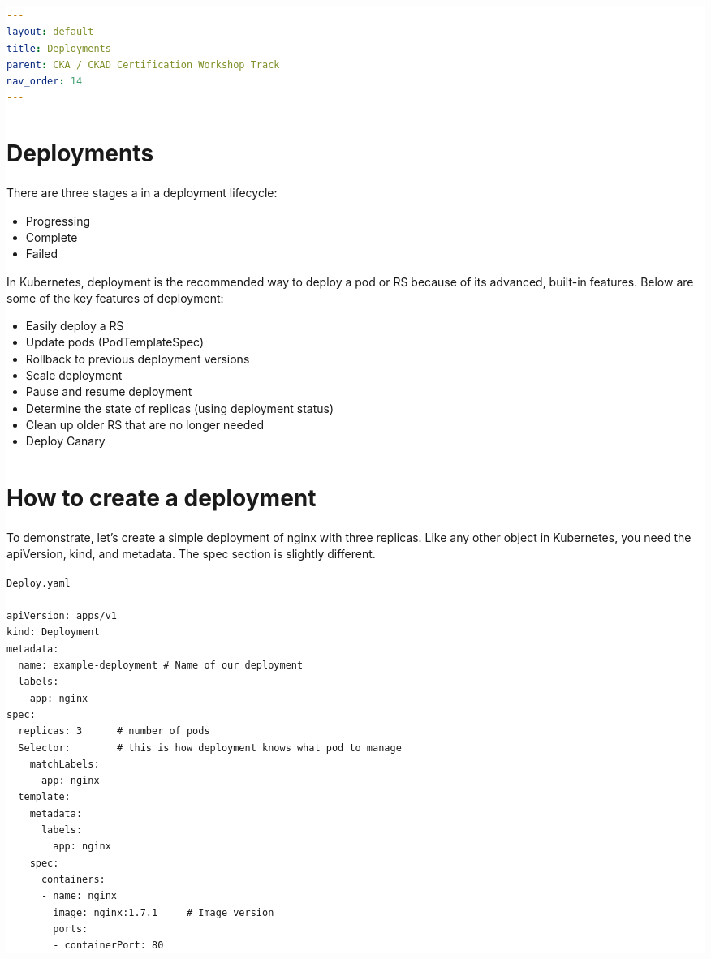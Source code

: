 ```yaml
---
layout: default
title: Deployments
parent: CKA / CKAD Certification Workshop Track
nav_order: 14
---
```


# Deployments 

There are three stages a in a deployment lifecycle:
 - Progressing
 - Complete
 - Failed

In Kubernetes, deployment is the recommended way to deploy a pod or RS because of its advanced, built-in features. Below are some of the key features of deployment:

   - Easily deploy a RS
   - Update pods (PodTemplateSpec)
   - Rollback to previous deployment versions
   - Scale deployment
   - Pause and resume deployment
   - Determine the state of replicas (using deployment status)
   - Clean up older RS that are no longer needed
   - Deploy Canary

# How to create a deployment

To demonstrate, let’s create a simple deployment of nginx with three replicas.
Like any other object in Kubernetes, you need the apiVersion, kind, and metadata. The spec section is slightly different.

```
Deploy.yaml

apiVersion: apps/v1
kind: Deployment
metadata:
  name: example-deployment # Name of our deployment
  labels:
    app: nginx
spec:
  replicas: 3      # number of pods
  Selector:        # this is how deployment knows what pod to manage
    matchLabels:
      app: nginx
  template:
    metadata:
      labels:
        app: nginx
    spec:
      containers:
      - name: nginx  
        image: nginx:1.7.1     # Image version
        ports:
        - containerPort: 80
```
